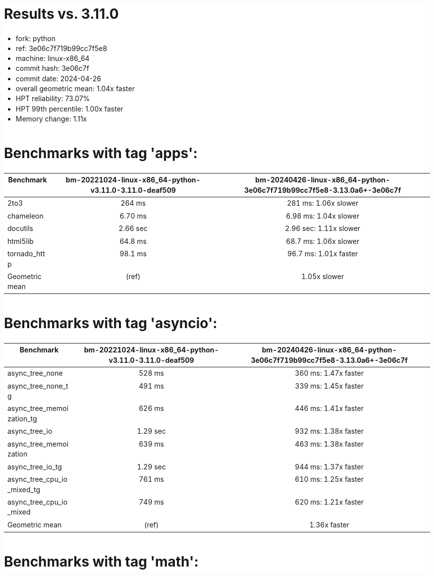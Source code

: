 # Results vs. 3.11.0

- fork: python
- ref: 3e06c7f719b99cc7f5e8
- machine: linux-x86_64
- commit hash: 3e06c7f
- commit date: 2024-04-26
- overall geometric mean: 1.04x faster
- HPT reliability: 73.07%
- HPT 99th percentile: 1.00x faster
- Memory change: 1.11x

Benchmarks with tag 'apps':
===========================

| Benchmark      | bm-20221024-linux-x86_64-python-v3.11.0-3.11.0-deaf509 | bm-20240426-linux-x86_64-python-3e06c7f719b99cc7f5e8-3.13.0a6+-3e06c7f |
|----------------|:------------------------------------------------------:|:----------------------------------------------------------------------:|
| 2to3           | 264 ms                                                 | 281 ms: 1.06x slower                                                   |
| chameleon      | 6.70 ms                                                | 6.98 ms: 1.04x slower                                                  |
| docutils       | 2.66 sec                                               | 2.96 sec: 1.11x slower                                                 |
| html5lib       | 64.8 ms                                                | 68.7 ms: 1.06x slower                                                  |
| tornado_http   | 98.1 ms                                                | 96.7 ms: 1.01x faster                                                  |
| Geometric mean | (ref)                                                  | 1.05x slower                                                           |

Benchmarks with tag 'asyncio':
==============================

| Benchmark                  | bm-20221024-linux-x86_64-python-v3.11.0-3.11.0-deaf509 | bm-20240426-linux-x86_64-python-3e06c7f719b99cc7f5e8-3.13.0a6+-3e06c7f |
|----------------------------|:------------------------------------------------------:|:----------------------------------------------------------------------:|
| async_tree_none            | 528 ms                                                 | 360 ms: 1.47x faster                                                   |
| async_tree_none_tg         | 491 ms                                                 | 339 ms: 1.45x faster                                                   |
| async_tree_memoization_tg  | 626 ms                                                 | 446 ms: 1.41x faster                                                   |
| async_tree_io              | 1.29 sec                                               | 932 ms: 1.38x faster                                                   |
| async_tree_memoization     | 639 ms                                                 | 463 ms: 1.38x faster                                                   |
| async_tree_io_tg           | 1.29 sec                                               | 944 ms: 1.37x faster                                                   |
| async_tree_cpu_io_mixed_tg | 761 ms                                                 | 610 ms: 1.25x faster                                                   |
| async_tree_cpu_io_mixed    | 749 ms                                                 | 620 ms: 1.21x faster                                                   |
| Geometric mean             | (ref)                                                  | 1.36x faster                                                           |

Benchmarks with tag 'math':
===========================
